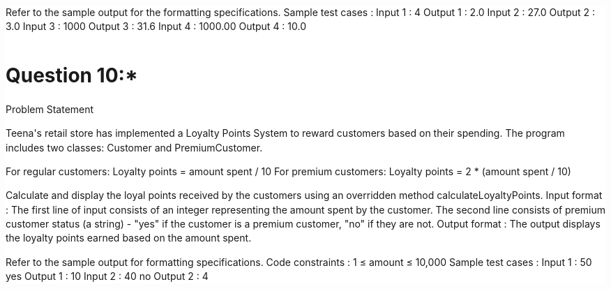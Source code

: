 Refer to the sample output for the formatting specifications.
Sample test cases :
Input 1 :
4
Output 1 :
2.0
Input 2 :
27.0
Output 2 :
3.0
Input 3 :
1000
Output 3 :
31.6
Input 4 :
1000.00
Output 4 :
10.0



#     Question 10:*
Problem Statement

Teena's retail store has implemented a Loyalty Points System to reward customers based on their spending. The program includes two classes: Customer and PremiumCustomer.

For regular customers: Loyalty points = amount spent / 10
For premium customers: Loyalty points = 2 * (amount spent / 10)

Calculate and display the loyal points received by the customers using an overridden method calculateLoyaltyPoints.
Input format :
The first line of input consists of an integer representing the amount spent by the customer.
The second line consists of premium customer status (a string) - "yes" if the customer is a premium customer, "no" if they are not.
Output format :
The output displays the loyalty points earned based on the amount spent.

Refer to the sample output for formatting specifications.
Code constraints :
1 ≤ amount ≤ 10,000
Sample test cases :
Input 1 :
50
yes
Output 1 :
10
Input 2 :
40
no
Output 2 :
4
